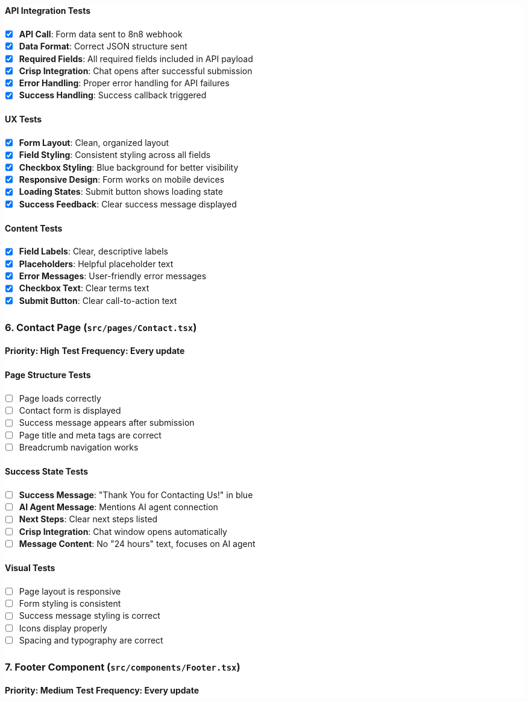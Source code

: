 #### API Integration Tests
- [x] **API Call**: Form data sent to 8n8 webhook
- [x] **Data Format**: Correct JSON structure sent
- [x] **Required Fields**: All required fields included in API payload
- [x] **Crisp Integration**: Chat opens after successful submission
- [x] **Error Handling**: Proper error handling for API failures
- [x] **Success Handling**: Success callback triggered

#### UX Tests
- [x] **Form Layout**: Clean, organized layout
- [x] **Field Styling**: Consistent styling across all fields
- [x] **Checkbox Styling**: Blue background for better visibility
- [x] **Responsive Design**: Form works on mobile devices
- [x] **Loading States**: Submit button shows loading state
- [x] **Success Feedback**: Clear success message displayed

#### Content Tests
- [x] **Field Labels**: Clear, descriptive labels
- [x] **Placeholders**: Helpful placeholder text
- [x] **Error Messages**: User-friendly error messages
- [x] **Checkbox Text**: Clear terms text
- [x] **Submit Button**: Clear call-to-action text

### 6. Contact Page (`src/pages/Contact.tsx`)
**Priority: High**
**Test Frequency: Every update**

#### Page Structure Tests
- [ ] Page loads correctly
- [ ] Contact form is displayed
- [ ] Success message appears after submission
- [ ] Page title and meta tags are correct
- [ ] Breadcrumb navigation works

#### Success State Tests
- [ ] **Success Message**: "Thank You for Contacting Us!" in blue
- [ ] **AI Agent Message**: Mentions AI agent connection
- [ ] **Next Steps**: Clear next steps listed
- [ ] **Crisp Integration**: Chat window opens automatically
- [ ] **Message Content**: No "24 hours" text, focuses on AI agent

#### Visual Tests
- [ ] Page layout is responsive
- [ ] Form styling is consistent
- [ ] Success message styling is correct
- [ ] Icons display properly
- [ ] Spacing and typography are correct

### 7. Footer Component (`src/components/Footer.tsx`)
**Priority: Medium**
**Test Frequency: Every update**
